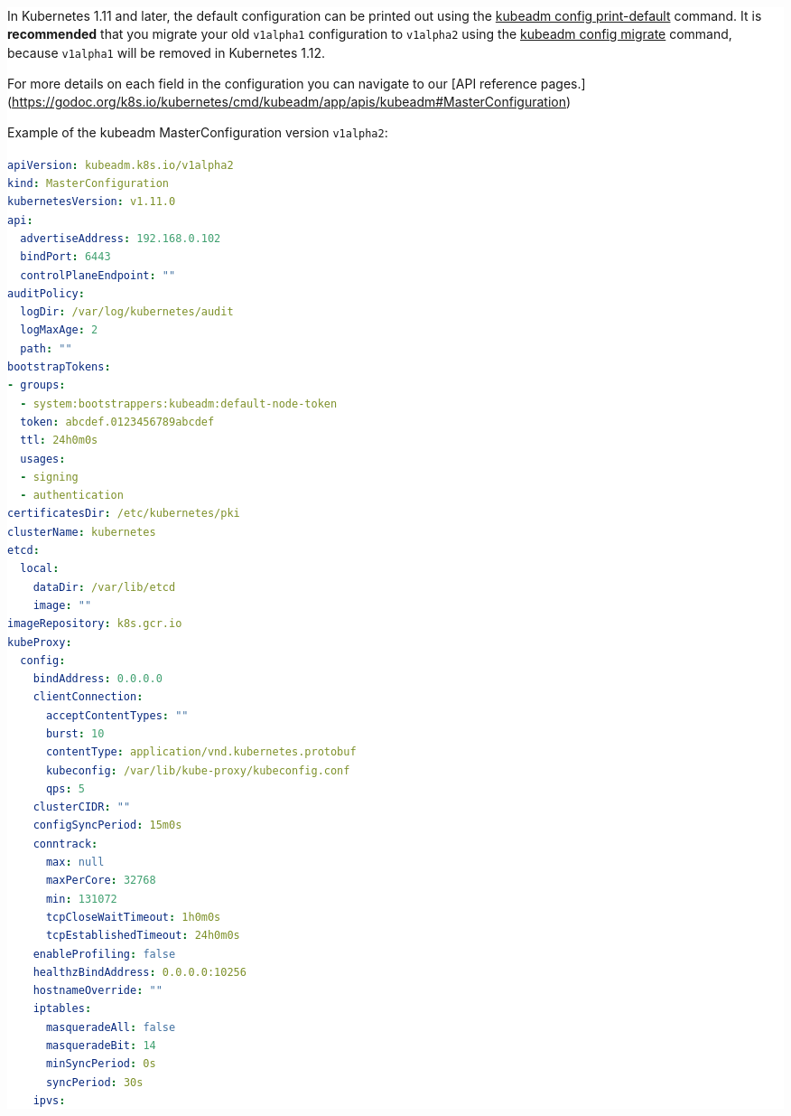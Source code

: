 In Kubernetes 1.11 and later, the default configuration can be printed out using the
[kubeadm config print-default](/docs/reference/setup-tools/kubeadm/kubeadm-config/) command.
It is **recommended** that you migrate your old `v1alpha1` configuration to `v1alpha2` using
the [kubeadm config migrate](/docs/reference/setup-tools/kubeadm/kubeadm-config/) command,
because `v1alpha1` will be removed in Kubernetes 1.12.

For more details on each field in the configuration you can navigate to our
[API reference pages.] (https://godoc.org/k8s.io/kubernetes/cmd/kubeadm/app/apis/kubeadm#MasterConfiguration)

Example of the kubeadm MasterConfiguration version `v1alpha2`:

```yaml
apiVersion: kubeadm.k8s.io/v1alpha2
kind: MasterConfiguration
kubernetesVersion: v1.11.0
api:
  advertiseAddress: 192.168.0.102
  bindPort: 6443
  controlPlaneEndpoint: ""
auditPolicy:
  logDir: /var/log/kubernetes/audit
  logMaxAge: 2
  path: ""
bootstrapTokens:
- groups:
  - system:bootstrappers:kubeadm:default-node-token
  token: abcdef.0123456789abcdef
  ttl: 24h0m0s
  usages:
  - signing
  - authentication
certificatesDir: /etc/kubernetes/pki
clusterName: kubernetes
etcd:
  local:
    dataDir: /var/lib/etcd
    image: ""
imageRepository: k8s.gcr.io
kubeProxy:
  config:
    bindAddress: 0.0.0.0
    clientConnection:
      acceptContentTypes: ""
      burst: 10
      contentType: application/vnd.kubernetes.protobuf
      kubeconfig: /var/lib/kube-proxy/kubeconfig.conf
      qps: 5
    clusterCIDR: ""
    configSyncPeriod: 15m0s
    conntrack:
      max: null
      maxPerCore: 32768
      min: 131072
      tcpCloseWaitTimeout: 1h0m0s
      tcpEstablishedTimeout: 24h0m0s
    enableProfiling: false
    healthzBindAddress: 0.0.0.0:10256
    hostnameOverride: ""
    iptables:
      masqueradeAll: false
      masqueradeBit: 14
      minSyncPeriod: 0s
      syncPeriod: 30s
    ipvs:
```